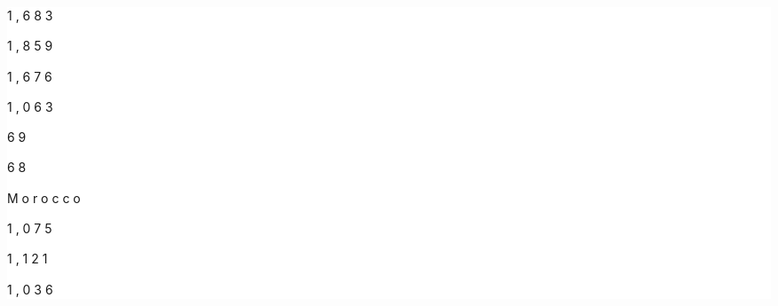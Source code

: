 1
,
6
8
3
 
1
,
8
5
9
 
1
,
6
7
6
 
1
,
0
6
3
 
6
9
 
6
8
 
M
o
r
o
c
c
o
 
1
,
0
7
5
 
1
,
1
2
1
 
1
,
0
3
6
 